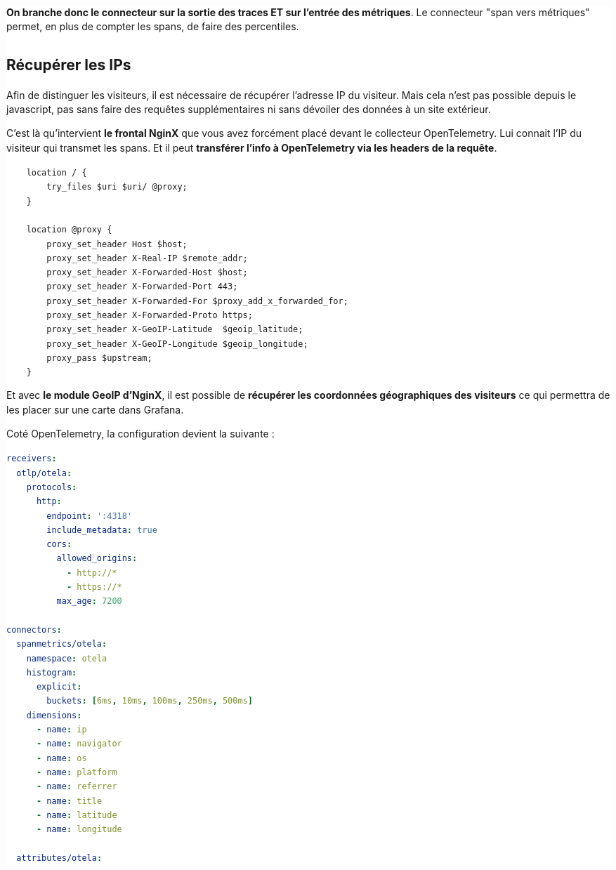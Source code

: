 **On branche donc le connecteur sur la sortie des traces ET sur l’entrée des métriques**. Le connecteur "span vers métriques" permet, en plus de compter les spans, de faire des percentiles.

## Récupérer les IPs

Afin de distinguer les visiteurs, il est nécessaire de récupérer l’adresse IP du visiteur. Mais cela n’est pas possible depuis le javascript, pas sans faire des requêtes supplémentaires ni sans dévoiler des données à un site extérieur.

C’est là qu’intervient **le frontal NginX** que vous avez forcément placé devant le collecteur OpenTelemetry. Lui connait l’IP du visiteur qui transmet les spans. Et il peut **transférer l’info à OpenTelemetry via les headers de la requête**.

```nginx
    location / {
        try_files $uri $uri/ @proxy;
    }

    location @proxy {
        proxy_set_header Host $host;
        proxy_set_header X-Real-IP $remote_addr;
        proxy_set_header X-Forwarded-Host $host;
        proxy_set_header X-Forwarded-Port 443;
        proxy_set_header X-Forwarded-For $proxy_add_x_forwarded_for;
        proxy_set_header X-Forwarded-Proto https;
        proxy_set_header X-GeoIP-Latitude  $geoip_latitude;
        proxy_set_header X-GeoIP-Longitude $geoip_longitude;
        proxy_pass $upstream;
    }
```

Et avec **le module GeoIP d’NginX**, il est possible de **récupérer les coordonnées géographiques des visiteurs** ce qui permettra de les placer sur une carte dans Grafana.

Coté OpenTelemetry, la configuration devient la suivante :

```yaml  {hl_lines=[6,20,"26-27","39-47"]}
receivers:
  otlp/otela:
    protocols:
      http:
        endpoint: ':4318'
        include_metadata: true
        cors:
          allowed_origins:
            - http://*
            - https://*
          max_age: 7200

connectors:
  spanmetrics/otela:
    namespace: otela
    histogram:
      explicit:
        buckets: [6ms, 10ms, 100ms, 250ms, 500ms]
    dimensions:
      - name: ip
      - name: navigator
      - name: os
      - name: platform
      - name: referrer
      - name: title
      - name: latitude
      - name: longitude

  attributes/otela:
```